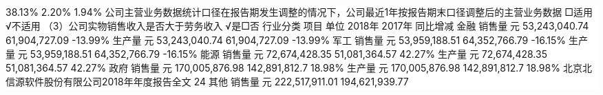 38.13%
2.20%
1.94%
公司主营业务数据统计口径在报告期发生调整的情况下，公司最近1年按报告期末口径调整后的主营业务数据
□适用√不适用
（3）公司实物销售收入是否大于劳务收入
√是□否
行业分类
项目
单位
2018年
2017年
同比增减
金融
销售量
元
53,243,040.74
61,904,727.09
-13.99%
生产量
元
53,243,040.74
61,904,727.09
-13.99%
军工
销售量
元
53,959,188.51
64,352,766.79
-16.15%
生产量
元
53,959,188.51
64,352,766.79
-16.15%
能源
销售量
元
72,674,428.35
51,081,364.57
42.27%
生产量
元
72,674,428.35
51,081,364.57
42.27%
政府
销售量
元
170,005,876.98
142,891,812.7
18.98%
生产量
元
170,005,876.98
142,891,812.7
18.98%
北京北信源软件股份有限公司2018年年度报告全文
24
其他
销售量
元
222,517,911.01
194,621,939.77